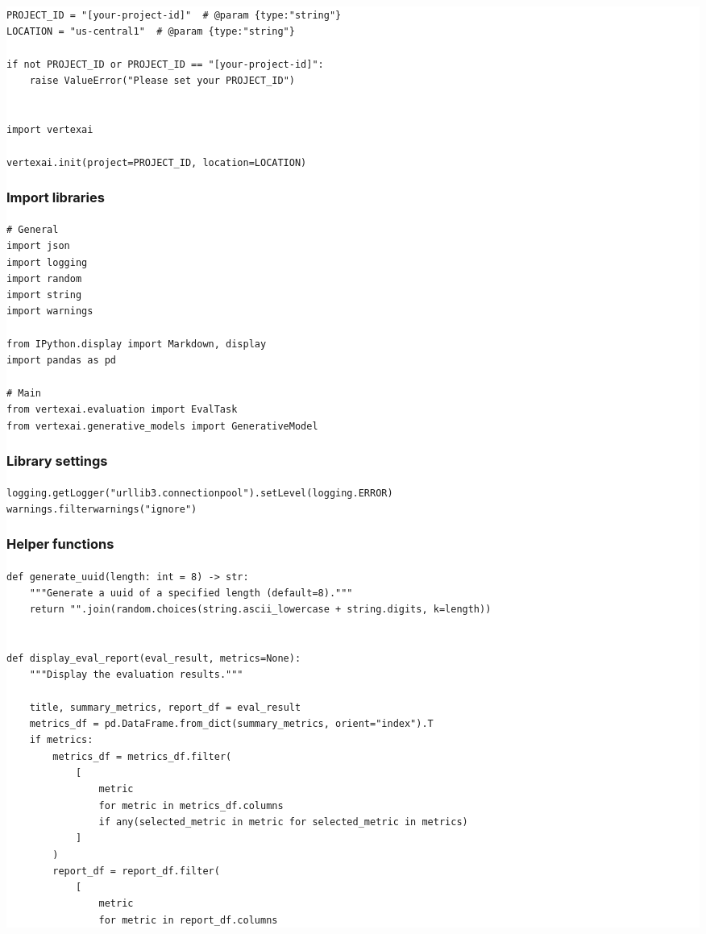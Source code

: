 
```
PROJECT_ID = "[your-project-id]"  # @param {type:"string"}
LOCATION = "us-central1"  # @param {type:"string"}

if not PROJECT_ID or PROJECT_ID == "[your-project-id]":
    raise ValueError("Please set your PROJECT_ID")


import vertexai

vertexai.init(project=PROJECT_ID, location=LOCATION)
```

### Import libraries


```
# General
import json
import logging
import random
import string
import warnings

from IPython.display import Markdown, display
import pandas as pd

# Main
from vertexai.evaluation import EvalTask
from vertexai.generative_models import GenerativeModel
```

### Library settings


```
logging.getLogger("urllib3.connectionpool").setLevel(logging.ERROR)
warnings.filterwarnings("ignore")
```

### Helper functions


```
def generate_uuid(length: int = 8) -> str:
    """Generate a uuid of a specified length (default=8)."""
    return "".join(random.choices(string.ascii_lowercase + string.digits, k=length))


def display_eval_report(eval_result, metrics=None):
    """Display the evaluation results."""

    title, summary_metrics, report_df = eval_result
    metrics_df = pd.DataFrame.from_dict(summary_metrics, orient="index").T
    if metrics:
        metrics_df = metrics_df.filter(
            [
                metric
                for metric in metrics_df.columns
                if any(selected_metric in metric for selected_metric in metrics)
            ]
        )
        report_df = report_df.filter(
            [
                metric
                for metric in report_df.columns
```